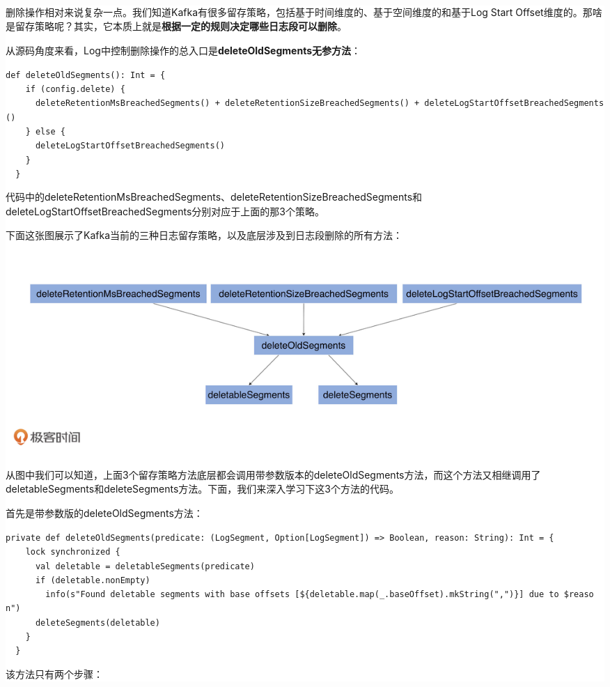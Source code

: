 <p>删除操作相对来说复杂一点。我们知道Kafka有很多留存策略，包括基于时间维度的、基于空间维度的和基于Log Start Offset维度的。那啥是留存策略呢？其实，它本质上就是<strong>根据一定的规则决定哪些日志段可以删除</strong>。</p>

<p>从源码角度来看，Log中控制删除操作的总入口是<strong>deleteOldSegments无参方法</strong>：</p>

<pre><code>def deleteOldSegments(): Int = {
    if (config.delete) {
      deleteRetentionMsBreachedSegments() + deleteRetentionSizeBreachedSegments() + deleteLogStartOffsetBreachedSegments()
    } else {
      deleteLogStartOffsetBreachedSegments()
    }
  }
</code></pre>

<p>代码中的deleteRetentionMsBreachedSegments、deleteRetentionSizeBreachedSegments和deleteLogStartOffsetBreachedSegments分别对应于上面的那3个策略。</p>

<p>下面这张图展示了Kafka当前的三种日志留存策略，以及底层涉及到日志段删除的所有方法：</p>

<p><img src="assets/f321f8f8572356248465f00bd5b702ad.jpg" alt="" /></p>

<p>从图中我们可以知道，上面3个留存策略方法底层都会调用带参数版本的deleteOldSegments方法，而这个方法又相继调用了deletableSegments和deleteSegments方法。下面，我们来深入学习下这3个方法的代码。</p>

<p>首先是带参数版的deleteOldSegments方法：</p>

<pre><code>private def deleteOldSegments(predicate: (LogSegment, Option[LogSegment]) =&gt; Boolean, reason: String): Int = {
    lock synchronized {
      val deletable = deletableSegments(predicate)
      if (deletable.nonEmpty)
        info(s&quot;Found deletable segments with base offsets [${deletable.map(_.baseOffset).mkString(&quot;,&quot;)}] due to $reason&quot;)
      deleteSegments(deletable)
    }
  }
</code></pre>

<p>该方法只有两个步骤：</p>
